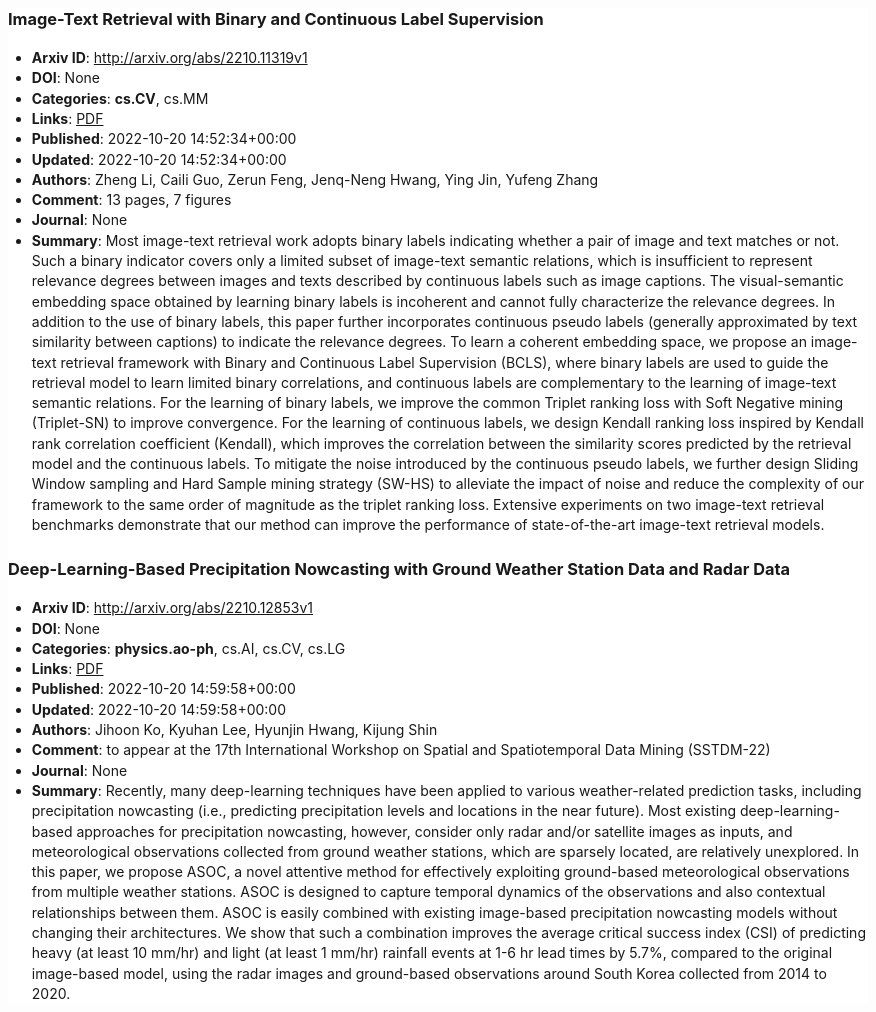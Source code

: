 

### Image-Text Retrieval with Binary and Continuous Label Supervision
- **Arxiv ID**: http://arxiv.org/abs/2210.11319v1
- **DOI**: None
- **Categories**: **cs.CV**, cs.MM
- **Links**: [PDF](http://arxiv.org/pdf/2210.11319v1)
- **Published**: 2022-10-20 14:52:34+00:00
- **Updated**: 2022-10-20 14:52:34+00:00
- **Authors**: Zheng Li, Caili Guo, Zerun Feng, Jenq-Neng Hwang, Ying Jin, Yufeng Zhang
- **Comment**: 13 pages, 7 figures
- **Journal**: None
- **Summary**: Most image-text retrieval work adopts binary labels indicating whether a pair of image and text matches or not. Such a binary indicator covers only a limited subset of image-text semantic relations, which is insufficient to represent relevance degrees between images and texts described by continuous labels such as image captions. The visual-semantic embedding space obtained by learning binary labels is incoherent and cannot fully characterize the relevance degrees. In addition to the use of binary labels, this paper further incorporates continuous pseudo labels (generally approximated by text similarity between captions) to indicate the relevance degrees. To learn a coherent embedding space, we propose an image-text retrieval framework with Binary and Continuous Label Supervision (BCLS), where binary labels are used to guide the retrieval model to learn limited binary correlations, and continuous labels are complementary to the learning of image-text semantic relations. For the learning of binary labels, we improve the common Triplet ranking loss with Soft Negative mining (Triplet-SN) to improve convergence. For the learning of continuous labels, we design Kendall ranking loss inspired by Kendall rank correlation coefficient (Kendall), which improves the correlation between the similarity scores predicted by the retrieval model and the continuous labels. To mitigate the noise introduced by the continuous pseudo labels, we further design Sliding Window sampling and Hard Sample mining strategy (SW-HS) to alleviate the impact of noise and reduce the complexity of our framework to the same order of magnitude as the triplet ranking loss. Extensive experiments on two image-text retrieval benchmarks demonstrate that our method can improve the performance of state-of-the-art image-text retrieval models.



### Deep-Learning-Based Precipitation Nowcasting with Ground Weather Station Data and Radar Data
- **Arxiv ID**: http://arxiv.org/abs/2210.12853v1
- **DOI**: None
- **Categories**: **physics.ao-ph**, cs.AI, cs.CV, cs.LG
- **Links**: [PDF](http://arxiv.org/pdf/2210.12853v1)
- **Published**: 2022-10-20 14:59:58+00:00
- **Updated**: 2022-10-20 14:59:58+00:00
- **Authors**: Jihoon Ko, Kyuhan Lee, Hyunjin Hwang, Kijung Shin
- **Comment**: to appear at the 17th International Workshop on Spatial and
  Spatiotemporal Data Mining (SSTDM-22)
- **Journal**: None
- **Summary**: Recently, many deep-learning techniques have been applied to various weather-related prediction tasks, including precipitation nowcasting (i.e., predicting precipitation levels and locations in the near future). Most existing deep-learning-based approaches for precipitation nowcasting, however, consider only radar and/or satellite images as inputs, and meteorological observations collected from ground weather stations, which are sparsely located, are relatively unexplored. In this paper, we propose ASOC, a novel attentive method for effectively exploiting ground-based meteorological observations from multiple weather stations. ASOC is designed to capture temporal dynamics of the observations and also contextual relationships between them. ASOC is easily combined with existing image-based precipitation nowcasting models without changing their architectures. We show that such a combination improves the average critical success index (CSI) of predicting heavy (at least 10 mm/hr) and light (at least 1 mm/hr) rainfall events at 1-6 hr lead times by 5.7%, compared to the original image-based model, using the radar images and ground-based observations around South Korea collected from 2014 to 2020.
